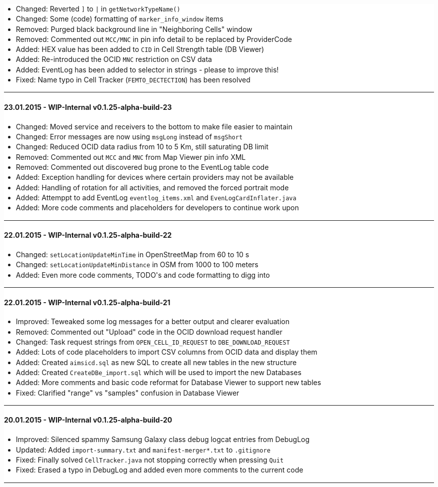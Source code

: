 * Changed: Reverted `]` to `|` in `getNetworkTypeName()`
* Changed: Some (code) formatting of `marker_info_window` items
* Removed: Purged black background line in "Neighboring Cells" window
* Removed: Commented out `MCC/MNC` in pin info detail to be replaced by ProviderCode
* Added: HEX value has been added to `CID` in Cell Strength table (DB Viewer)
* Added: Re-introduced the OCID `MNC` restriction on CSV data
* Added: EventLog has been added to selector in strings - please to improve this!
* Fixed: Name typo in Cell Tracker (`FEMTO_DECTECTION`) has been resolved

---

#### 23.01.2015 - WIP-Internal v0.1.25-alpha-build-23

* Changed: Moved service and receivers to the bottom to make file easier to maintain
* Changed: Error messages are now using `msgLong` instead of `msgShort`
* Changed: Reduced OCID data radius from 10 to 5 Km, still saturating DB limit
* Removed: Commented out `MCC` and `MNC` from Map Viewer pin info XML
* Removed: Commented out discovered bug prone to the EventLog table code
* Added: Exception handling for devices where certain providers may not be available
* Added: Handling of rotation for all activities, and removed the forced portrait mode
* Added: Attemppt to add EventLog `eventlog_items.xml` and `EvenLogCardInflater.java`
* Added: More code comments and placeholders for developers to continue work upon

---

#### 22.01.2015 - WIP-Internal v0.1.25-alpha-build-22

* Changed: `setLocationUpdateMinTime` in OpenStreetMap from 60 to 10 s
* Changed: `setLocationUpdateMinDistance` in OSM from 1000 to 100 meters
* Added: Even more code comments, TODO's and code formatting to digg into

---

#### 22.01.2015 - WIP-Internal v0.1.25-alpha-build-21

* Improved: Teweaked some log messages for a better output and clearer evaluation
* Removed: Commented out "Upload" code in the OCID download request handler
* Changed: Task request strings from `OPEN_CELL_ID_REQUEST` to `DBE_DOWNLOAD_REQUEST`
* Added: Lots of code placeholders to import CSV columns from OCID data and display them
* Added: Created `aimsicd.sql` as new SQL to create all new tables in the new structure
* Added: Created `CreateDBe_import.sql` which will be used to import the new Databases
* Added: More comments and basic code reformat for Database Viewer to support new tables
* Fixed: Clarified "range" vs "samples" confusion in Database Viewer

---

#### 20.01.2015 - WIP-Internal v0.1.25-alpha-build-20

* Improved: Silenced spammy Samsung Galaxy class debug logcat entries from DebugLog
* Updated: Added `import-summary.txt` and `manifest-merger*.txt` to `.gitignore`
* Fixed: Finally solved `CellTracker.java` not stopping correctly when pressing `Quit`
* Fixed: Erased a typo in DebugLog and added even more comments to the current code

---
